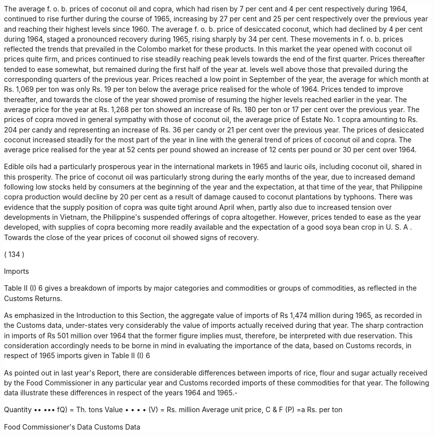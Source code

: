 The average f. o. b. prices of coconut oil and copra, which had risen by 7 per cent and 4 per cent respectively during 1964, continued to rise further during the course of 1965, increasing by 27 per cent and 25 per cent respectively over the previous year and reaching their highest levels since 1960. The average f. o. b. price of desiccated coconut, which had declined by 4 per cent during 1964, staged a pronounced recovery during 1965, rising sharply by 34 per cent. These movements in f. o. b. prices reflected the trends that prevailed in the Colombo market for these products. In this market the year opened with coconut oil prices quite firm, and prices continued to rise steadily reaching peak levels towards the end of the first quarter. Prices thereafter tended to ease somewhat, but remained during the first half of the year at. levels well above those that prevailed during the corresponding quarters of the previous year. Prices reached a low point in September of the year, the average for which month at Rs. 1,069 per ton was only Rs. 19 per ton below the average price realised for the whole of 1964. Prices tended to improve thereafter, and towards the close of the year showed promise of resuming the higher levels reached earlier in the year. The average price for the year at Rs. 1,268 per ton showed an increase of Rs. 180 per ton or 17 per cent over the previous year. The prices of copra moved in general sympathy with those of coconut oil, the average price of Estate No. 1 copra amounting to Rs. 204 per candy and representing an increase of Rs. 36 per candy or 21 per cent over the previous year. The prices of desiccated coconut increased steadily for the most part of the year in line with the general trend of prices of coconut oil and copra. The average price realised for the year at 52 cents per pound showed an increase of 12 cents per pound or 30 per cent over 1964.

Edible oils had a particularly prosperous year in the international markets in 1965 and lauric oils, including coconut oil, shared in this prosperity. The price of coconut oil was particularly strong during the early months of the year, due to increased demand following low stocks held by consumers at the beginning of the year and the expectation, at that time of the year, that Philippine copra production would decline by 20 per cent as a result of damage caused to coconut plantations by typhoons. There was evidence that the supply position of copra was quite tight around April when, partly also due to increased tension over developments in Vietnam, the Philippine's suspended offerings of copra altogether. However, prices tended to ease as the year developed, with supplies of copra becoming more readily available and the expectation of a good soya bean crop in U. S. A . Towards the close of the year prices of coconut oil showed signs of recovery.

( 134 )

Imports

Table II (I) 6 gives a breakdown of imports by major categories and commodities or groups of commodities, as reflected in the Customs Returns.

As emphasized in the Introduction to this Section, the aggregate value of imports of Rs 1,474 million during 1965, as recorded in the Customs data, under-states very considerably the value of imports actually received during that year. The sharp contraction in imports of Rs 501 million over 1964 that the former figure implies must, therefore, be interpreted with due reservation. This consideration accordingly needs to be borne in mind in evaluating the impor­tance of the data, based on Customs records, in respect of 1965 imports given in Table II (I) 6

As pointed out in last year's Report, there are considerable differences between imports of rice, flour and sugar actually received by the Food Commi­ssioner in any particular year and Customs recorded imports of these commodities for that year. The following data illustrate these differences in respect of the years 1964 and 1965.-

Quantity •• ••• fQ) = Th. tons Value • • • • (V) = Rs. million Average unit price, C & F (P) =a Rs. per ton

Food Commissioner's Data Customs Data
